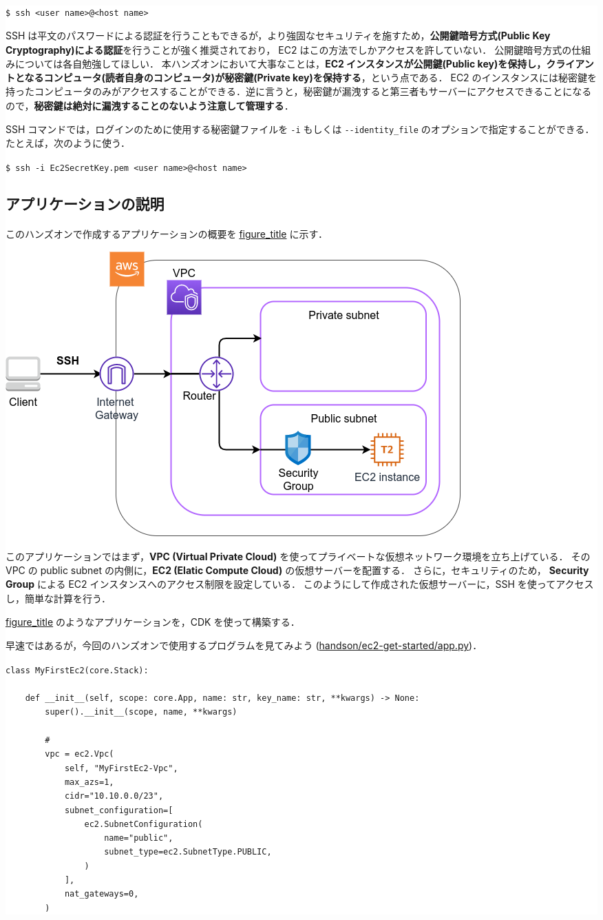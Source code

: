     $ ssh <user name>@<host name>

SSH は平文のパスワードによる認証を行うこともできるが，より強固なセキュリティを施すため，**公開鍵暗号方式(Public Key Cryptography)による認証**を行うことが強く推奨されており， EC2 はこの方法でしかアクセスを許していない． 公開鍵暗号方式の仕組みについては各自勉強してほしい． 本ハンズオンにおいて大事なことは，**EC2 インスタンスが公開鍵(Public key)を保持し，クライアントとなるコンピュータ(読者自身のコンピュータ)が秘密鍵(Private key)を保持する**，という点である． EC2 のインスタンスには秘密鍵を持ったコンピュータのみがアクセスすることができる．逆に言うと，秘密鍵が漏洩すると第三者もサーバーにアクセスできることになるので，**秘密鍵は絶対に漏洩することのないよう注意して管理する**．

SSH コマンドでは，ログインのために使用する秘密鍵ファイルを `-i` もしくは `--identity_file` のオプションで指定することができる． たとえば，次のように使う．

    $ ssh -i Ec2SecretKey.pem <user name>@<host name>

## アプリケーションの説明

このハンズオンで作成するアプリケーションの概要を [figure_title](#handson_01_architecture) に示す．

![ハンズオン#1で作製するアプリケーションのアーキテクチャ](imgs/handson-01/app_architecture.png)

このアプリケーションではまず，**VPC (Virtual Private Cloud)** を使ってプライベートな仮想ネットワーク環境を立ち上げている． その VPC の public subnet の内側に，**EC2 (Elatic Compute Cloud)** の仮想サーバーを配置する． さらに，セキュリティのため， **Security Group** による EC2 インスタンスへのアクセス制限を設定している． このようにして作成された仮想サーバーに，SSH を使ってアクセスし，簡単な計算を行う．

[figure_title](#handson_01_architecture) のようなアプリケーションを，CDK を使って構築する．

早速ではあるが，今回のハンズオンで使用するプログラムを見てみよう ([handson/ec2-get-started/app.py](https://github.com/tomomano/learn-aws-by-coding/blob/main/handson/ec2-get-started/app.py))．

    class MyFirstEc2(core.Stack):

        def __init__(self, scope: core.App, name: str, key_name: str, **kwargs) -> None:
            super().__init__(scope, name, **kwargs)

            #
            vpc = ec2.Vpc(
                self, "MyFirstEc2-Vpc",
                max_azs=1,
                cidr="10.10.0.0/23",
                subnet_configuration=[
                    ec2.SubnetConfiguration(
                        name="public",
                        subnet_type=ec2.SubnetType.PUBLIC,
                    )
                ],
                nat_gateways=0,
            )
